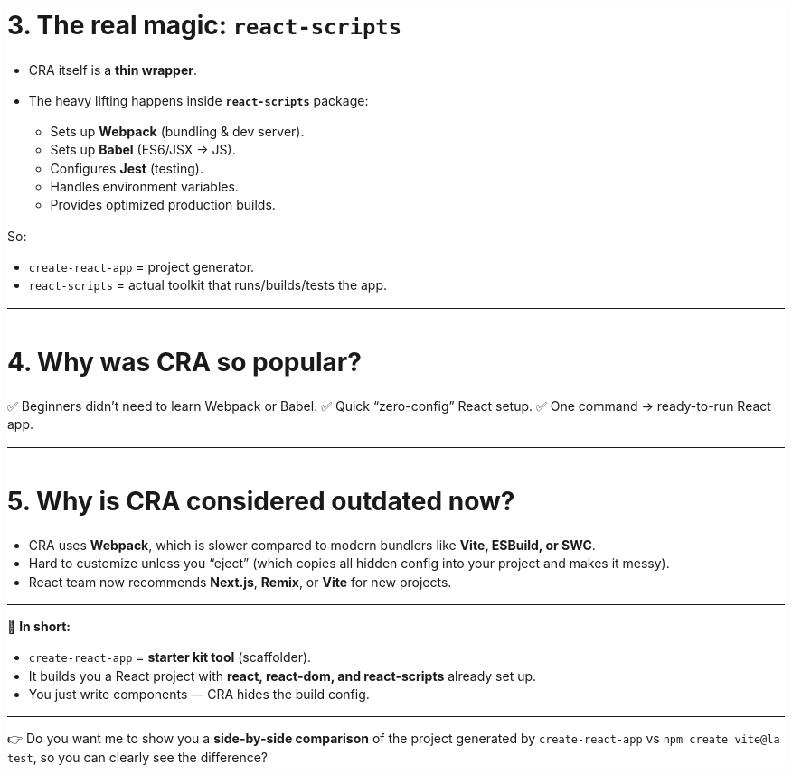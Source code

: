 
# 3. The **real magic**: `react-scripts`

* CRA itself is a **thin wrapper**.
* The heavy lifting happens inside **`react-scripts`** package:

  * Sets up **Webpack** (bundling & dev server).
  * Sets up **Babel** (ES6/JSX → JS).
  * Configures **Jest** (testing).
  * Handles environment variables.
  * Provides optimized production builds.

So:

* `create-react-app` = project generator.
* `react-scripts` = actual toolkit that runs/builds/tests the app.

---

# 4. Why was CRA so popular?

✅ Beginners didn’t need to learn Webpack or Babel.
✅ Quick “zero-config” React setup.
✅ One command → ready-to-run React app.

---

# 5. Why is CRA considered outdated now?

* CRA uses **Webpack**, which is slower compared to modern bundlers like **Vite, ESBuild, or SWC**.
* Hard to customize unless you “eject” (which copies all hidden config into your project and makes it messy).
* React team now recommends **Next.js**, **Remix**, or **Vite** for new projects.

---

📌 **In short:**

* `create-react-app` = **starter kit tool** (scaffolder).
* It builds you a React project with **react, react-dom, and react-scripts** already set up.
* You just write components — CRA hides the build config.

---

👉 Do you want me to show you a **side-by-side comparison** of the project generated by `create-react-app` vs `npm create vite@latest`, so you can clearly see the difference?
